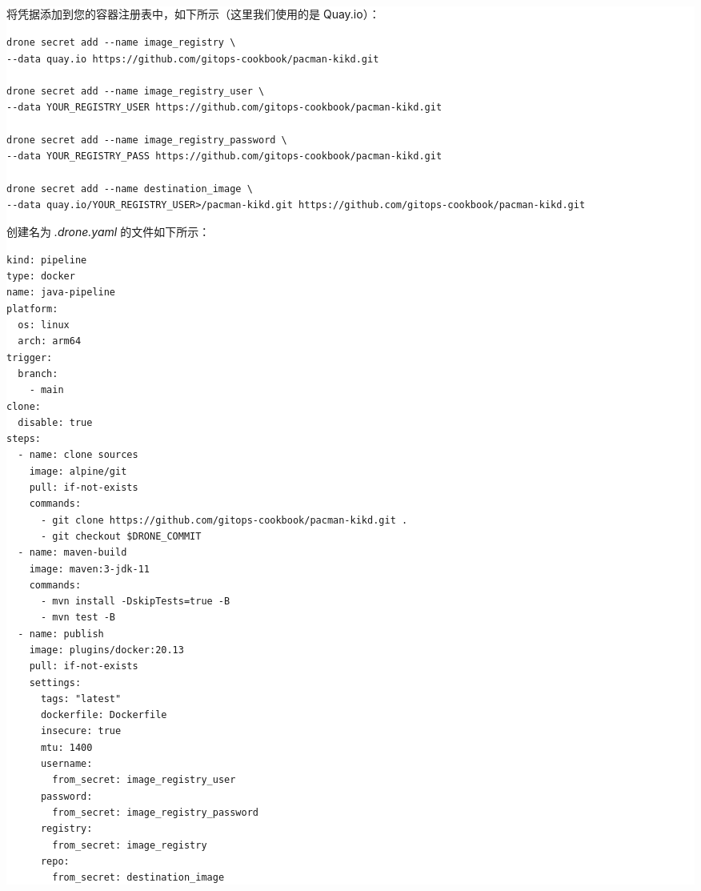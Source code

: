 将凭据添加到您的容器注册表中，如下所示（这里我们使用的是 Quay.io）：

```
drone secret add --name image_registry \
--data quay.io https://github.com/gitops-cookbook/pacman-kikd.git

drone secret add --name image_registry_user \
--data YOUR_REGISTRY_USER https://github.com/gitops-cookbook/pacman-kikd.git

drone secret add --name image_registry_password \
--data YOUR_REGISTRY_PASS https://github.com/gitops-cookbook/pacman-kikd.git

drone secret add --name destination_image \
--data quay.io/YOUR_REGISTRY_USER>/pacman-kikd.git https://github.com/gitops-cookbook/pacman-kikd.git
```

创建名为 *.drone.yaml* 的文件如下所示：

```
kind: pipeline
type: docker
name: java-pipeline
platform:
  os: linux
  arch: arm64
trigger:
  branch:
    - main
clone:
  disable: true
steps:
  - name: clone sources
    image: alpine/git
    pull: if-not-exists
    commands:
      - git clone https://github.com/gitops-cookbook/pacman-kikd.git .
      - git checkout $DRONE_COMMIT
  - name: maven-build
    image: maven:3-jdk-11
    commands:
      - mvn install -DskipTests=true -B
      - mvn test -B
  - name: publish
    image: plugins/docker:20.13
    pull: if-not-exists
    settings:
      tags: "latest"
      dockerfile: Dockerfile
      insecure: true
      mtu: 1400
      username:
        from_secret: image_registry_user
      password:
        from_secret: image_registry_password
      registry:
        from_secret: image_registry
      repo:
        from_secret: destination_image
```
